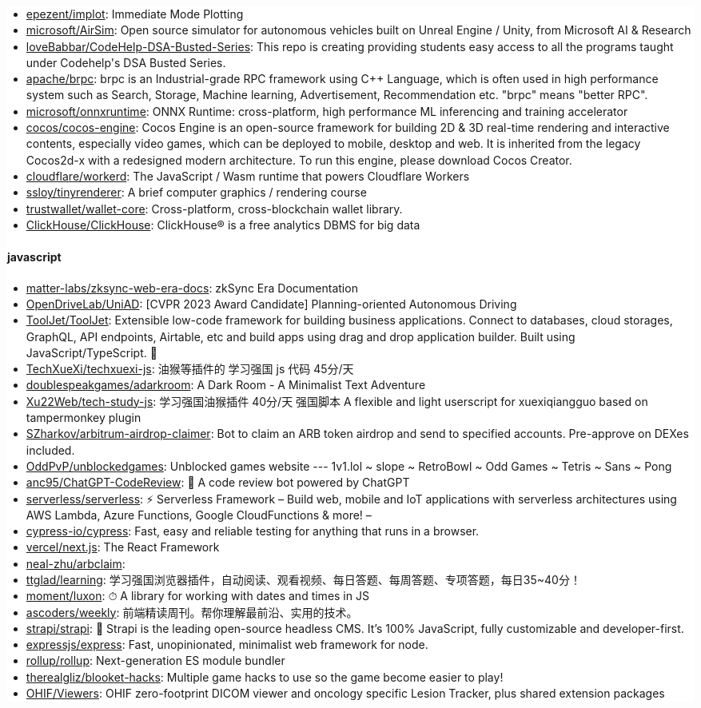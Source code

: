 * [epezent/implot](https://github.com/epezent/implot): Immediate Mode Plotting
* [microsoft/AirSim](https://github.com/microsoft/AirSim): Open source simulator for autonomous vehicles built on Unreal Engine / Unity, from Microsoft AI & Research
* [loveBabbar/CodeHelp-DSA-Busted-Series](https://github.com/loveBabbar/CodeHelp-DSA-Busted-Series): This repo is creating providing students easy access to all the programs taught under Codehelp's DSA Busted Series.
* [apache/brpc](https://github.com/apache/brpc): brpc is an Industrial-grade RPC framework using C++ Language, which is often used in high performance system such as Search, Storage, Machine learning, Advertisement, Recommendation etc. "brpc" means "better RPC".
* [microsoft/onnxruntime](https://github.com/microsoft/onnxruntime): ONNX Runtime: cross-platform, high performance ML inferencing and training accelerator
* [cocos/cocos-engine](https://github.com/cocos/cocos-engine): Cocos Engine is an open-source framework for building 2D & 3D real-time rendering and interactive contents, especially video games, which can be deployed to mobile, desktop and web. It is inherited from the legacy Cocos2d-x with a redesigned modern architecture. To run this engine, please download Cocos Creator.
* [cloudflare/workerd](https://github.com/cloudflare/workerd): The JavaScript / Wasm runtime that powers Cloudflare Workers
* [ssloy/tinyrenderer](https://github.com/ssloy/tinyrenderer): A brief computer graphics / rendering course
* [trustwallet/wallet-core](https://github.com/trustwallet/wallet-core): Cross-platform, cross-blockchain wallet library.
* [ClickHouse/ClickHouse](https://github.com/ClickHouse/ClickHouse): ClickHouse® is a free analytics DBMS for big data

#### javascript
* [matter-labs/zksync-web-era-docs](https://github.com/matter-labs/zksync-web-era-docs): zkSync Era Documentation
* [OpenDriveLab/UniAD](https://github.com/OpenDriveLab/UniAD): [CVPR 2023 Award Candidate] Planning-oriented Autonomous Driving
* [ToolJet/ToolJet](https://github.com/ToolJet/ToolJet): Extensible low-code framework for building business applications. Connect to databases, cloud storages, GraphQL, API endpoints, Airtable, etc and build apps using drag and drop application builder. Built using JavaScript/TypeScript. 🚀
* [TechXueXi/techxuexi-js](https://github.com/TechXueXi/techxuexi-js): 油猴等插件的 学习强国 js 代码 45分/天
* [doublespeakgames/adarkroom](https://github.com/doublespeakgames/adarkroom): A Dark Room - A Minimalist Text Adventure
* [Xu22Web/tech-study-js](https://github.com/Xu22Web/tech-study-js): 学习强国油猴插件 40分/天 强国脚本 A flexible and light userscript for xuexiqiangguo based on tampermonkey plugin
* [SZharkov/arbitrum-airdrop-claimer](https://github.com/SZharkov/arbitrum-airdrop-claimer): Bot to claim an ARB token airdrop and send to specified accounts. Pre-approve on DEXes included.
* [OddPvP/unblockedgames](https://github.com/OddPvP/unblockedgames): Unblocked games website --- 1v1.lol ~ slope ~ RetroBowl ~ Odd Games ~ Tetris ~ Sans ~ Pong
* [anc95/ChatGPT-CodeReview](https://github.com/anc95/ChatGPT-CodeReview): 🐥 A code review bot powered by ChatGPT
* [serverless/serverless](https://github.com/serverless/serverless): ⚡ Serverless Framework – Build web, mobile and IoT applications with serverless architectures using AWS Lambda, Azure Functions, Google CloudFunctions & more! –
* [cypress-io/cypress](https://github.com/cypress-io/cypress): Fast, easy and reliable testing for anything that runs in a browser.
* [vercel/next.js](https://github.com/vercel/next.js): The React Framework
* [neal-zhu/arbclaim](https://github.com/neal-zhu/arbclaim): 
* [ttglad/learning](https://github.com/ttglad/learning): 学习强国浏览器插件，自动阅读、观看视频、每日答题、每周答题、专项答题，每日35~40分！
* [moment/luxon](https://github.com/moment/luxon): ⏱ A library for working with dates and times in JS
* [ascoders/weekly](https://github.com/ascoders/weekly): 前端精读周刊。帮你理解最前沿、实用的技术。
* [strapi/strapi](https://github.com/strapi/strapi): 🚀 Strapi is the leading open-source headless CMS. It’s 100% JavaScript, fully customizable and developer-first.
* [expressjs/express](https://github.com/expressjs/express): Fast, unopinionated, minimalist web framework for node.
* [rollup/rollup](https://github.com/rollup/rollup): Next-generation ES module bundler
* [therealgliz/blooket-hacks](https://github.com/therealgliz/blooket-hacks): Multiple game hacks to use so the game become easier to play!
* [OHIF/Viewers](https://github.com/OHIF/Viewers): OHIF zero-footprint DICOM viewer and oncology specific Lesion Tracker, plus shared extension packages
